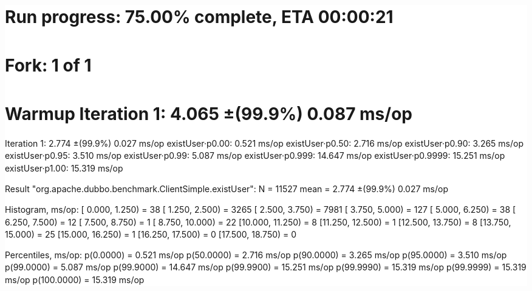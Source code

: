 # Run progress: 75.00% complete, ETA 00:00:21
# Fork: 1 of 1
# Warmup Iteration   1: 4.065 ±(99.9%) 0.087 ms/op
Iteration   1: 2.774 ±(99.9%) 0.027 ms/op
                 existUser·p0.00:   0.521 ms/op
                 existUser·p0.50:   2.716 ms/op
                 existUser·p0.90:   3.265 ms/op
                 existUser·p0.95:   3.510 ms/op
                 existUser·p0.99:   5.087 ms/op
                 existUser·p0.999:  14.647 ms/op
                 existUser·p0.9999: 15.251 ms/op
                 existUser·p1.00:   15.319 ms/op



Result "org.apache.dubbo.benchmark.ClientSimple.existUser":
  N = 11527
  mean =      2.774 ±(99.9%) 0.027 ms/op

  Histogram, ms/op:
    [ 0.000,  1.250) = 38 
    [ 1.250,  2.500) = 3265 
    [ 2.500,  3.750) = 7981 
    [ 3.750,  5.000) = 127 
    [ 5.000,  6.250) = 38 
    [ 6.250,  7.500) = 12 
    [ 7.500,  8.750) = 1 
    [ 8.750, 10.000) = 22 
    [10.000, 11.250) = 8 
    [11.250, 12.500) = 1 
    [12.500, 13.750) = 8 
    [13.750, 15.000) = 25 
    [15.000, 16.250) = 1 
    [16.250, 17.500) = 0 
    [17.500, 18.750) = 0 

  Percentiles, ms/op:
      p(0.0000) =      0.521 ms/op
     p(50.0000) =      2.716 ms/op
     p(90.0000) =      3.265 ms/op
     p(95.0000) =      3.510 ms/op
     p(99.0000) =      5.087 ms/op
     p(99.9000) =     14.647 ms/op
     p(99.9900) =     15.251 ms/op
     p(99.9990) =     15.319 ms/op
     p(99.9999) =     15.319 ms/op
    p(100.0000) =     15.319 ms/op

